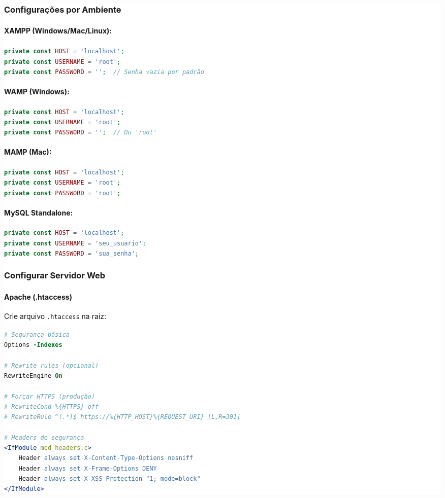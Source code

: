 ### Configurações por Ambiente

#### XAMPP (Windows/Mac/Linux):
```php
private const HOST = 'localhost';
private const USERNAME = 'root';
private const PASSWORD = '';  // Senha vazia por padrão
```

#### WAMP (Windows):
```php
private const HOST = 'localhost';
private const USERNAME = 'root';
private const PASSWORD = '';  // Ou 'root'
```

#### MAMP (Mac):
```php
private const HOST = 'localhost';
private const USERNAME = 'root';
private const PASSWORD = 'root';
```

#### MySQL Standalone:
```php
private const HOST = 'localhost';
private const USERNAME = 'seu_usuario';
private const PASSWORD = 'sua_senha';
```

### Configurar Servidor Web

#### Apache (.htaccess)
Crie arquivo `.htaccess` na raiz:
```apache
# Segurança básica
Options -Indexes

# Rewrite rules (opcional)
RewriteEngine On

# Forçar HTTPS (produção)
# RewriteCond %{HTTPS} off
# RewriteRule ^(.*)$ https://%{HTTP_HOST}%{REQUEST_URI} [L,R=301]

# Headers de segurança
<IfModule mod_headers.c>
    Header always set X-Content-Type-Options nosniff
    Header always set X-Frame-Options DENY
    Header always set X-XSS-Protection "1; mode=block"
</IfModule>
```
